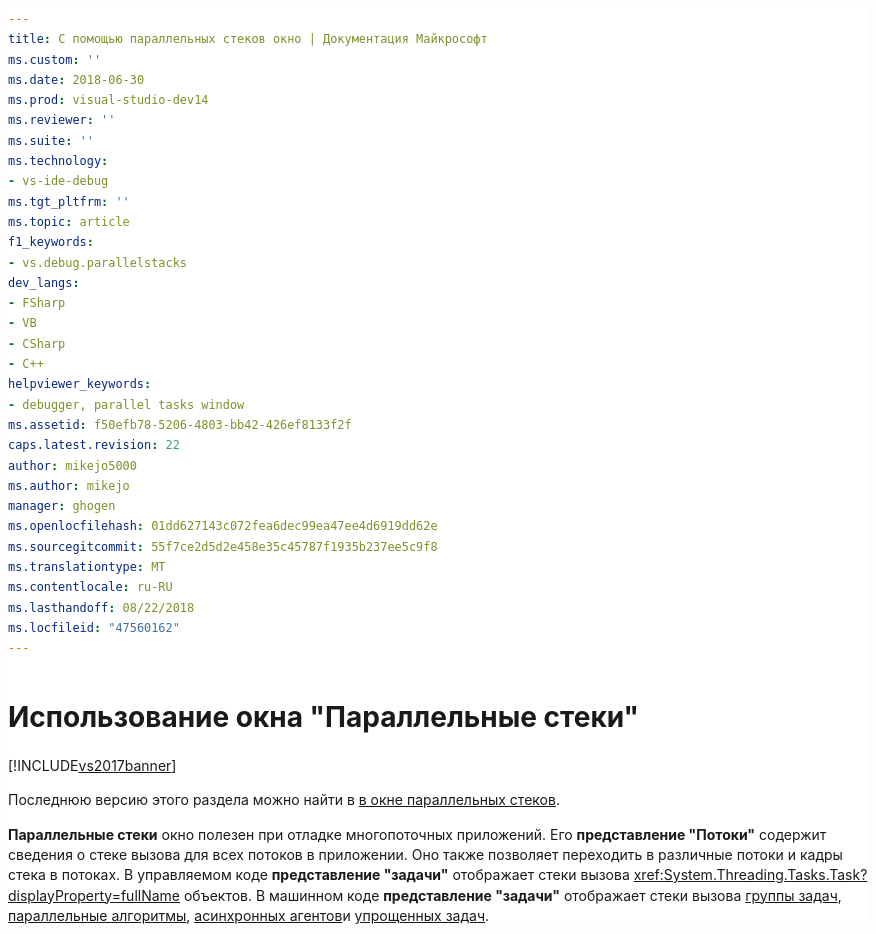```yaml
---
title: С помощью параллельных стеков окно | Документация Майкрософт
ms.custom: ''
ms.date: 2018-06-30
ms.prod: visual-studio-dev14
ms.reviewer: ''
ms.suite: ''
ms.technology:
- vs-ide-debug
ms.tgt_pltfrm: ''
ms.topic: article
f1_keywords:
- vs.debug.parallelstacks
dev_langs:
- FSharp
- VB
- CSharp
- C++
helpviewer_keywords:
- debugger, parallel tasks window
ms.assetid: f50efb78-5206-4803-bb42-426ef8133f2f
caps.latest.revision: 22
author: mikejo5000
ms.author: mikejo
manager: ghogen
ms.openlocfilehash: 01dd627143c072fea6dec99ea47ee4d6919dd62e
ms.sourcegitcommit: 55f7ce2d5d2e458e35c45787f1935b237ee5c9f8
ms.translationtype: MT
ms.contentlocale: ru-RU
ms.lasthandoff: 08/22/2018
ms.locfileid: "47560162"
---
```

# <a name="using-the-parallel-stacks-window"></a>Использование окна "Параллельные стеки"
[!INCLUDE[vs2017banner](../includes/vs2017banner.md)]

Последнюю версию этого раздела можно найти в [в окне параллельных стеков](https://docs.microsoft.com/visualstudio/debugger/using-the-parallel-stacks-window).  
  
**Параллельные стеки** окно полезен при отладке многопоточных приложений. Его **представление "Потоки"** содержит сведения о стеке вызова для всех потоков в приложении. Оно также позволяет переходить в различные потоки и кадры стека в потоках. В управляемом коде **представление "задачи"** отображает стеки вызова <xref:System.Threading.Tasks.Task?displayProperty=fullName> объектов. В машинном коде **представление "задачи"** отображает стеки вызова [группы задач](http://msdn.microsoft.com/library/42f05ac3-2098-494a-ba84-737fcdcad077), [параллельные алгоритмы](http://msdn.microsoft.com/library/045dca7b-4d73-4558-a44c-383b88a28473), [асинхронных агентов](http://msdn.microsoft.com/library/6cf6ccc6-87f1-4e14-af15-ea8ba58fef1a)и [упрощенных задач](http://msdn.microsoft.com/library/9aba278c-e0c9-4ede-b7c6-fedf7a365d90).  
  